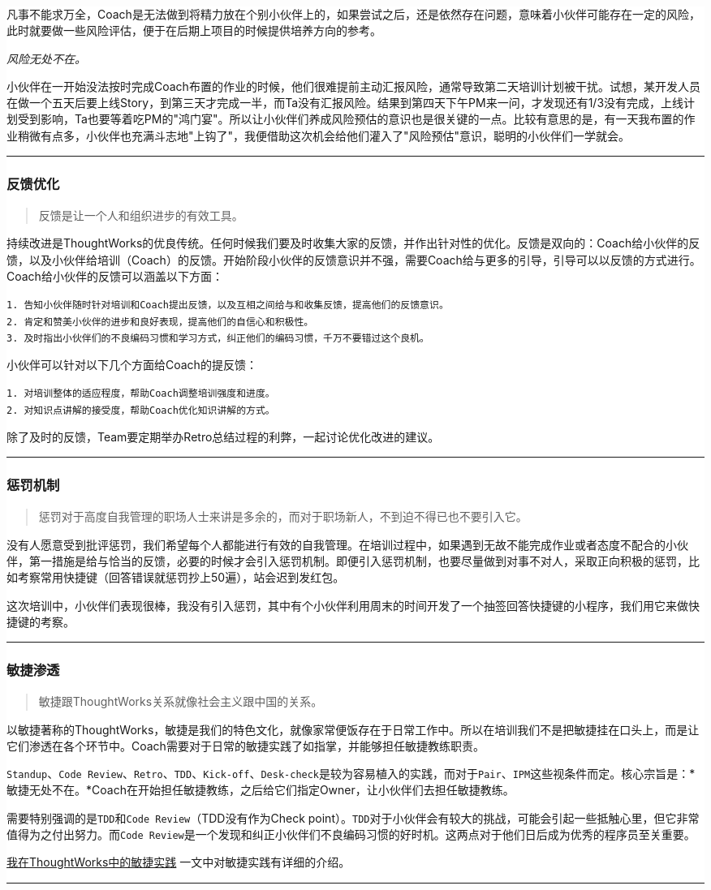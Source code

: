 凡事不能求万全，Coach是无法做到将精力放在个别小伙伴上的，如果尝试之后，还是依然存在问题，意味着小伙伴可能存在一定的风险，此时就要做一些风险评估，便于在后期上项目的时候提供培养方向的参考。

*风险无处不在。*

小伙伴在一开始没法按时完成Coach布置的作业的时候，他们很难提前主动汇报风险，通常导致第二天培训计划被干扰。试想，某开发人员在做一个五天后要上线Story，到第三天才完成一半，而Ta没有汇报风险。结果到第四天下午PM来一问，才发现还有1/3没有完成，上线计划受到影响，Ta也要等着吃PM的"鸿门宴"。所以让小伙伴们养成风险预估的意识也是很关键的一点。比较有意思的是，有一天我布置的作业稍微有点多，小伙伴也充满斗志地"上钩了"，我便借助这次机会给他们灌入了"风险预估"意识，聪明的小伙伴们一学就会。

---

### 反馈优化

> 反馈是让一个人和组织进步的有效工具。

持续改进是ThoughtWorks的优良传统。任何时候我们要及时收集大家的反馈，并作出针对性的优化。反馈是双向的：Coach给小伙伴的反馈，以及小伙伴给培训（Coach）的反馈。开始阶段小伙伴的反馈意识并不强，需要Coach给与更多的引导，引导可以以反馈的方式进行。Coach给小伙伴的反馈可以涵盖以下方面：

```
1. 告知小伙伴随时针对培训和Coach提出反馈，以及互相之间给与和收集反馈，提高他们的反馈意识。
2. 肯定和赞美小伙伴的进步和良好表现，提高他们的自信心和积极性。
3. 及时指出小伙伴们的不良编码习惯和学习方式，纠正他们的编码习惯，千万不要错过这个良机。
```

小伙伴可以针对以下几个方面给Coach的提反馈：

```
1. 对培训整体的适应程度，帮助Coach调整培训强度和进度。
2. 对知识点讲解的接受度，帮助Coach优化知识讲解的方式。
```

除了及时的反馈，Team要定期举办Retro总结过程的利弊，一起讨论优化改进的建议。

---

### 惩罚机制

> 惩罚对于高度自我管理的职场人士来讲是多余的，而对于职场新人，不到迫不得已也不要引入它。

没有人愿意受到批评惩罚，我们希望每个人都能进行有效的自我管理。在培训过程中，如果遇到无故不能完成作业或者态度不配合的小伙伴，第一措施是给与恰当的反馈，必要的时候才会引入惩罚机制。即便引入惩罚机制，也要尽量做到对事不对人，采取正向积极的惩罚，比如考察常用快捷键（回答错误就惩罚抄上50遍），站会迟到发红包。

这次培训中，小伙伴们表现很棒，我没有引入惩罚，其中有个小伙伴利用周末的时间开发了一个抽签回答快捷键的小程序，我们用它来做快捷键的考察。

---

### 敏捷渗透

> 敏捷跟ThoughtWorks关系就像社会主义跟中国的关系。

以敏捷著称的ThoughtWorks，敏捷是我们的特色文化，就像家常便饭存在于日常工作中。所以在培训我们不是把敏捷挂在口头上，而是让它们渗透在各个环节中。Coach需要对于日常的敏捷实践了如指掌，并能够担任敏捷教练职责。

`Standup`、`Code Review`、`Retro`、`TDD`、`Kick-off`、`Desk-check`是较为容易植入的实践，而对于`Pair`、`IPM`这些视条件而定。核心宗旨是：*敏捷无处不在。*Coach在开始担任敏捷教练，之后给它们指定Owner，让小伙伴们去担任敏捷教练。

需要特别强调的是`TDD`和`Code Review`（TDD没有作为Check point）。`TDD`对于小伙伴会有较大的挑战，可能会引起一些抵触心里，但它非常值得为之付出努力。而`Code Review`是一个发现和纠正小伙伴们不良编码习惯的好时机。这两点对于他们日后成为优秀的程序员至关重要。

[我在ThoughtWorks中的敏捷实践](http://www.infoq.com/cn/articles/my-agile-practice-in-thoughtworks/) 一文中对敏捷实践有详细的介绍。

---